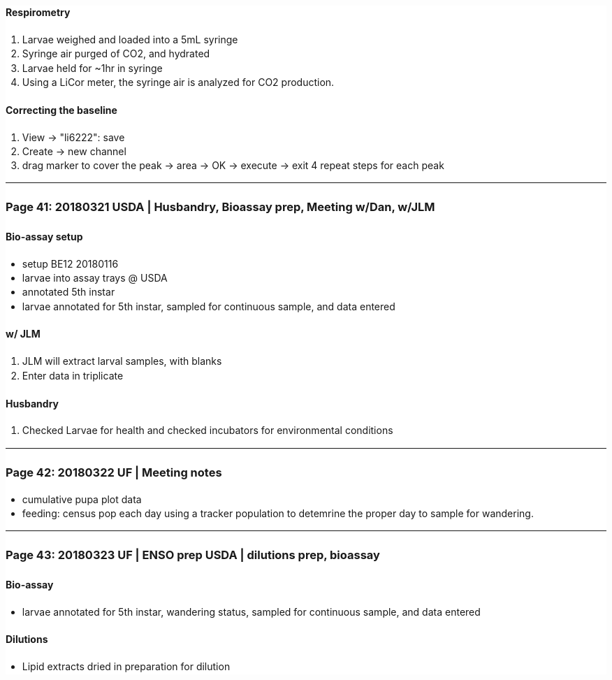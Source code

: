 #### **Respirometry**
1. Larvae weighed and loaded into a 5mL syringe 
2. Syringe air purged of CO2, and hydrated
3. Larvae held for ~1hr in syringe
4. Using a LiCor meter, the syringe air is  analyzed for CO2 production.

#### Correcting the baseline 
1. View -> "li6222": save
2. Create -> new channel
3. drag marker to cover the peak -> area -> OK -> execute -> exit
4 repeat steps for each peak


------

<div id='id-section41'/>    

### Page 41: 20180321 USDA | Husbandry, Bioassay prep, Meeting w/Dan, w/JLM

#### **Bio-assay setup**
* setup BE12 20180116 
* larvae into assay trays @ USDA
* annotated 5th instar
* larvae annotated for 5th instar, sampled for continuous sample, and data entered

#### **w/ JLM**
1. JLM will extract larval samples, with blanks
2. Enter data in triplicate

#### **Husbandry**
1. Checked Larvae for health and checked incubators for environmental conditions

------

<div id='id-section42'/>    

### Page 42: 20180322 UF | Meeting notes
* cumulative pupa plot data
* feeding: census pop each day using a tracker population to detemrine the proper day to sample for wandering.
------

<div id='id-section43'/>    

### Page 43: 20180323 UF | ENSO prep USDA | dilutions prep, bioassay
#### **Bio-assay**
* larvae annotated for 5th instar, wandering status, sampled for continuous sample, and data entered

#### Dilutions
* Lipid extracts dried in preparation for dilution
